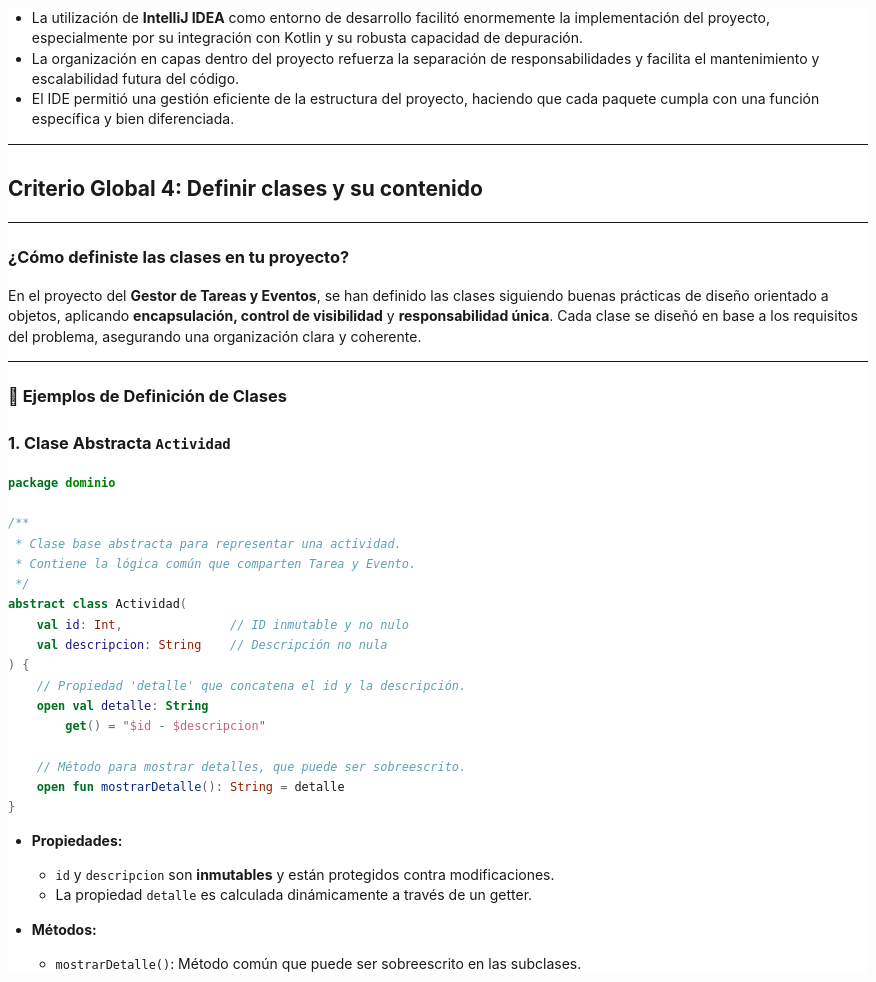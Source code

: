 - La utilización de **IntelliJ IDEA** como entorno de desarrollo facilitó enormemente la implementación del proyecto, especialmente por su integración con Kotlin y su robusta capacidad de depuración.
- La organización en capas dentro del proyecto refuerza la separación de responsabilidades y facilita el mantenimiento y escalabilidad futura del código.
- El IDE permitió una gestión eficiente de la estructura del proyecto, haciendo que cada paquete cumpla con una función específica y bien diferenciada.

---

## **Criterio Global 4: Definir clases y su contenido**

---

### **¿Cómo definiste las clases en tu proyecto?**

En el proyecto del **Gestor de Tareas y Eventos**, se han definido las clases siguiendo buenas prácticas de diseño orientado a objetos, aplicando **encapsulación, control de visibilidad** y **responsabilidad única**. Cada clase se diseñó en base a los requisitos del problema, asegurando una organización clara y coherente.

---

### 🔷 **Ejemplos de Definición de Clases**

### 1. **Clase Abstracta `Actividad`**

```kotlin
package dominio

/**
 * Clase base abstracta para representar una actividad.
 * Contiene la lógica común que comparten Tarea y Evento.
 */
abstract class Actividad(
    val id: Int,               // ID inmutable y no nulo
    val descripcion: String    // Descripción no nula
) {
    // Propiedad 'detalle' que concatena el id y la descripción.
    open val detalle: String
        get() = "$id - $descripcion"

    // Método para mostrar detalles, que puede ser sobreescrito.
    open fun mostrarDetalle(): String = detalle
}
```

- **Propiedades:**
    - `id` y `descripcion` son **inmutables** y están protegidos contra modificaciones.
    - La propiedad `detalle` es calculada dinámicamente a través de un getter.

- **Métodos:**
    - `mostrarDetalle()`: Método común que puede ser sobreescrito en las subclases.
